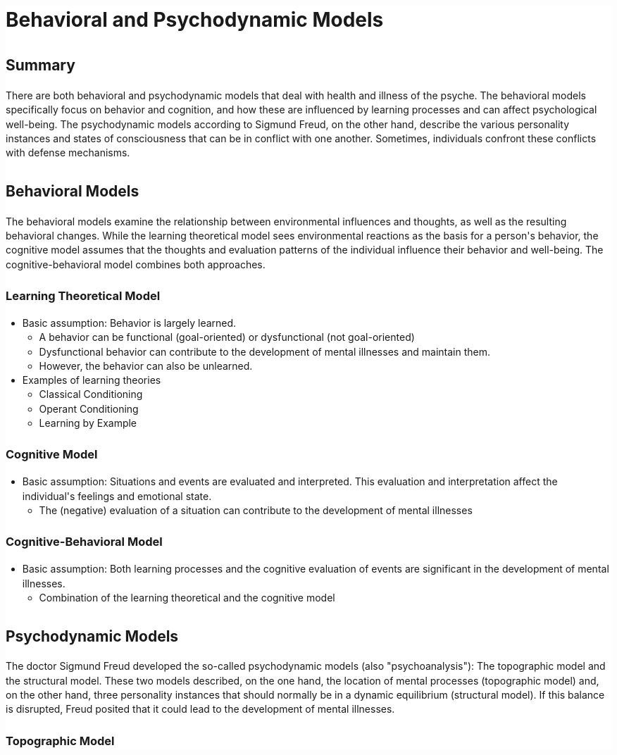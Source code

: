 # Behavioral and Psychodynamic Models
## Summary

There are both behavioral and psychodynamic models that deal with health and illness of the psyche. The behavioral models specifically focus on behavior and cognition, and how these are influenced by learning processes and can affect psychological well-being. The psychodynamic models according to Sigmund Freud, on the other hand, describe the various personality instances and states of consciousness that can be in conflict with one another. Sometimes, individuals confront these conflicts with defense mechanisms.
## Behavioral Models

The behavioral models examine the relationship between environmental influences and thoughts, as well as the resulting behavioral changes. While the learning theoretical model sees environmental reactions as the basis for a person's behavior, the cognitive model assumes that the thoughts and evaluation patterns of the individual influence their behavior and well-being. The cognitive-behavioral model combines both approaches.

### Learning Theoretical Model

- Basic assumption: Behavior is largely learned.
    - A behavior can be functional (goal-oriented) or dysfunctional (not goal-oriented)
    - Dysfunctional behavior can contribute to the development of mental illnesses and maintain them.
    - However, the behavior can also be unlearned.
- Examples of learning theories
    - Classical Conditioning
    - Operant Conditioning
    - Learning by Example

### Cognitive Model

- Basic assumption: Situations and events are evaluated and interpreted. This evaluation and interpretation affect the individual's feelings and emotional state.
    - The (negative) evaluation of a situation can contribute to the development of mental illnesses

### Cognitive-Behavioral Model

- Basic assumption: Both learning processes and the cognitive evaluation of events are significant in the development of mental illnesses.
    - Combination of the learning theoretical and the cognitive model
## Psychodynamic Models

The doctor Sigmund Freud developed the so-called psychodynamic models (also "psychoanalysis"): The topographic model and the structural model. These two models described, on the one hand, the location of mental processes (topographic model) and, on the other hand, three personality instances that should normally be in a dynamic equilibrium (structural model). If this balance is disrupted, Freud posited that it could lead to the development of mental illnesses.

### Topographic Model
